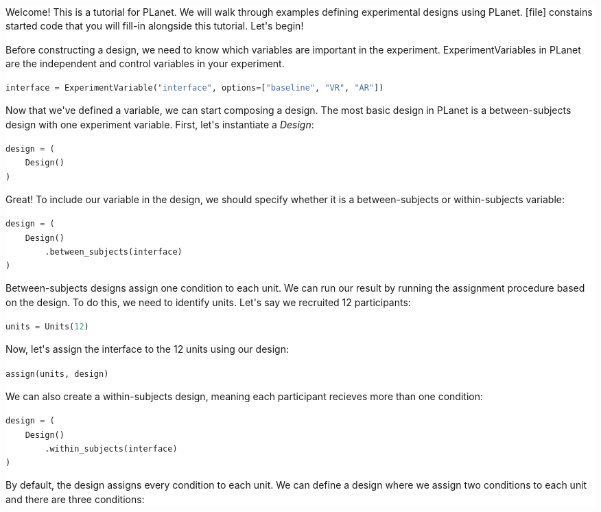 Welcome! This is a tutorial for PLanet. We will walk through examples defining
experimental designs using PLanet. [file] constains started code
that you will fill-in alongside this tutorial. Let's begin!

Before constructing a design, we need to know which variables are important in
the experiment. ExperimentVariables in PLanet are the independent and control
variables in your experiment. 

```python
interface = ExperimentVariable("interface", options=["baseline", "VR", "AR"])
```

Now that we've defined a variable, we can start composing a design. The most
basic design in PLanet is a between-subjects design with one experiment
variable. First, let's instantiate a *Design*:

```python
design = (
    Design()
)
```

Great! To include our variable in the design, we should specify whether it is a
between-subjects or within-subjects variable: 


```python
design = (
    Design()
        .between_subjects(interface)
)
```

Between-subjects designs assign one condition to each unit. We can run our
result by running the assignment procedure based on the design. To do this, we
need to identify units. Let's say we recruited 12 participants:

```python
units = Units(12)
```

Now, let's assign the interface to the 12 units using our design:

```python
assign(units, design)
```

We can also create a within-subjects design, meaning each participant recieves
more than one condition: 

```python
design = (
    Design()
        .within_subjects(interface)
)
```

By default, the design assigns every condition to each unit. We can define a
design where we assign two conditions to each unit and there are three
conditions: 
